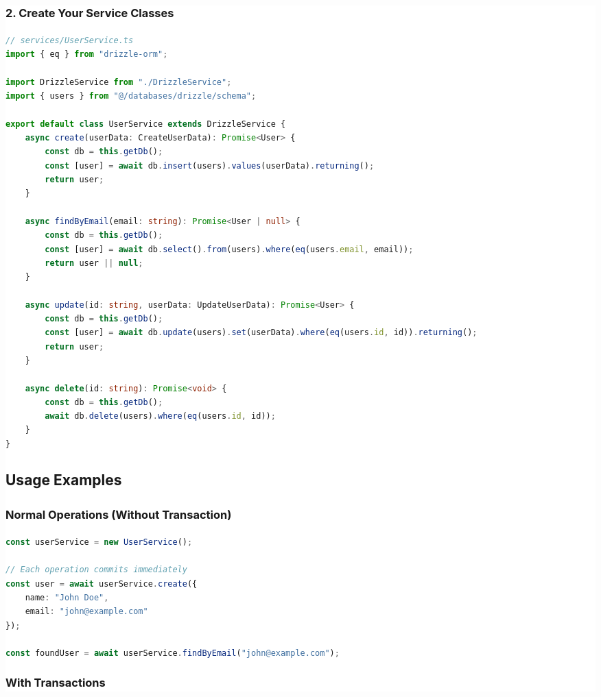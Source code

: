 ### 2. Create Your Service Classes

```typescript
// services/UserService.ts
import { eq } from "drizzle-orm";

import DrizzleService from "./DrizzleService";
import { users } from "@/databases/drizzle/schema";

export default class UserService extends DrizzleService {
	async create(userData: CreateUserData): Promise<User> {
		const db = this.getDb();
		const [user] = await db.insert(users).values(userData).returning();
		return user;
	}

	async findByEmail(email: string): Promise<User | null> {
		const db = this.getDb();
		const [user] = await db.select().from(users).where(eq(users.email, email));
		return user || null;
	}

	async update(id: string, userData: UpdateUserData): Promise<User> {
		const db = this.getDb();
		const [user] = await db.update(users).set(userData).where(eq(users.id, id)).returning();
		return user;
	}

	async delete(id: string): Promise<void> {
		const db = this.getDb();
		await db.delete(users).where(eq(users.id, id));
	}
}
```

## Usage Examples

### Normal Operations (Without Transaction)

```typescript
const userService = new UserService();

// Each operation commits immediately
const user = await userService.create({
	name: "John Doe",
	email: "john@example.com"
});

const foundUser = await userService.findByEmail("john@example.com");
```

### With Transactions
